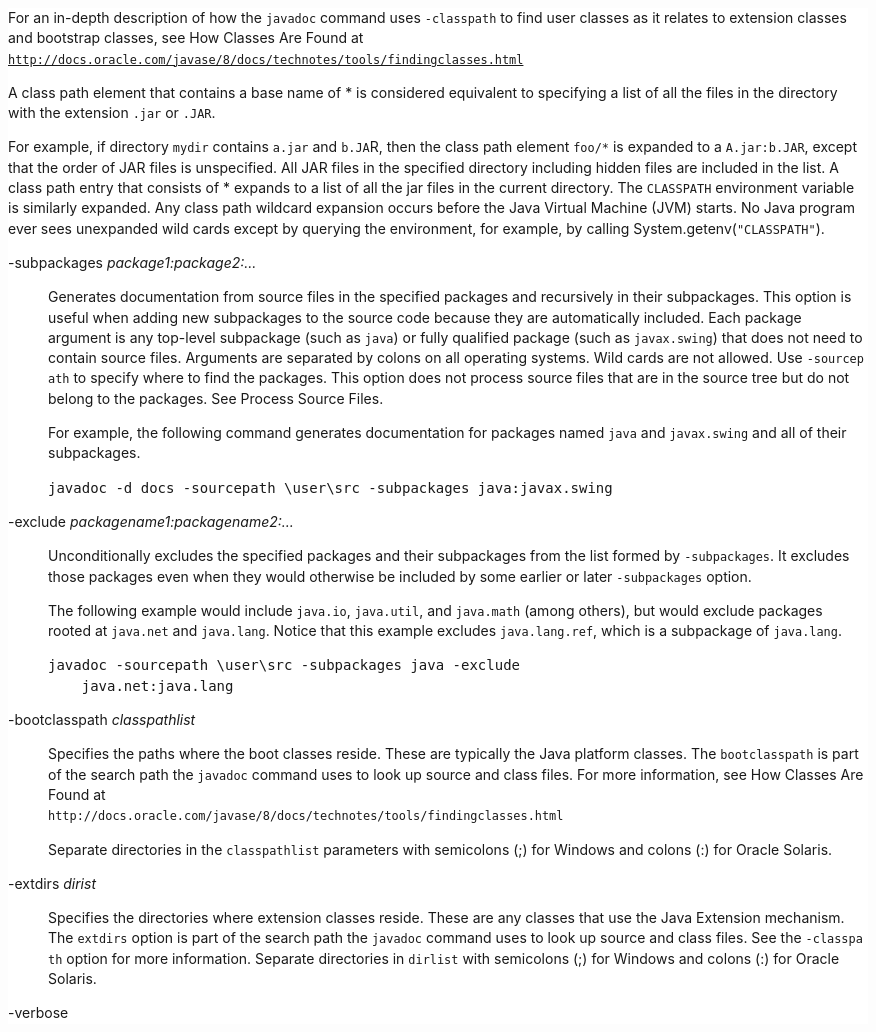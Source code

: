</a><p><a>For an in-depth description of how the <code>javadoc</code> command uses <code>-classpath</code> to find user classes as it relates to extension classes and bootstrap classes, see How Classes Are Found at<br>
<code></code></a><code><a>http://docs.oracle.com/javase/8/docs/technotes/tools/findingclasses.html</a></code></p>
<p>A class path element that contains a base name of * is considered equivalent to specifying a list of all the files in the directory with the extension <code>.jar</code> or <code>.JAR</code>.</p>
<p>For example, if directory <code>mydir</code> contains <code>a.jar</code> and <code>b.JA</code>R, then the class path element <code>foo/*</code> is expanded to a <code>A.jar:b.JAR</code>, except that the order of JAR files is unspecified. All JAR files in the specified directory including hidden files are included in the list. A class path entry that consists of * expands to a list of all the jar files in the current directory. The <code>CLASSPATH</code> environment variable is similarly expanded. Any class path wildcard expansion occurs before the Java Virtual Machine (JVM) starts. No Java program ever sees unexpanded wild cards except by querying the environment, for example, by calling System.getenv(<code>"CLASSPATH"</code>).</p>
</dd>
<dd></dd><a>
<dt>-subpackages <i>package1:package2:...</i></dt>
</a><dd><p><a>Generates documentation from source files in the specified packages and recursively in their subpackages. This option is useful when adding new subpackages to the source code because they are automatically included. Each package argument is any top-level subpackage (such as <code>java</code>) or fully qualified package (such as <code>javax.swing</code>) that does not need to contain source files. Arguments are separated by colons on all operating systems. Wild cards are not allowed. Use <code>-sourcepath</code> to specify where to find the packages. This option does not process source files that are in the source tree but do not belong to the packages. See </a><a>Process Source Files</a>.</p>
<p>For example, the following command generates documentation for packages named <code>java</code> and <code>javax.swing</code> and all of their subpackages.</p>
<pre>javadoc -d docs -sourcepath \user\src -subpackages java:javax.swing
</pre></dd>
<dd></dd><a>
<dt>-exclude <i>packagename1:packagename2:...</i></dt>
<dd>
<p>Unconditionally excludes the specified packages and their subpackages from the list formed by <code>-subpackages</code>. It excludes those packages even when they would otherwise be included by some earlier or later <code>-subpackages</code> option.</p>
<p>The following example would include <code>java.io</code>, <code>java.util</code>, and <code>java.math</code> (among others), but would exclude packages rooted at <code>java.net</code> and <code>java.lang</code>. Notice that this example excludes <code>java.lang.ref</code>, which is a subpackage of <code>java.lang</code>.</p>
<pre>javadoc -sourcepath \user\src -subpackages java -exclude
    java.net:java.lang
</pre></dd>
</a><dd></dd><a>
<dt>-bootclasspath <i>classpathlist</i></dt>
</a><dd><p><a>Specifies the paths where the boot classes reside. These are typically the Java platform classes. The <code>bootclasspath</code> is part of the search path the <code>javadoc</code> command uses to look up source and class files. For more information, see How Classes Are Found at<br>
<code></code></a><code><a>http://docs.oracle.com/javase/8/docs/technotes/tools/findingclasses.html</a></code></p>
<p>Separate directories in the <code>classpathlist</code> parameters with semicolons (;) for Windows and colons (:) for Oracle Solaris.</p>
</dd>
<dd></dd><a>
<dt>-extdirs <i>dirist</i></dt>
<dd>
<p>Specifies the directories where extension classes reside. These are any classes that use the Java Extension mechanism. The <code>extdirs</code> option is part of the search path the <code>javadoc</code> command uses to look up source and class files. See the <code>-classpath</code> option for more information. Separate directories in <code>dirlist</code> with semicolons (;) for Windows and colons (:) for Oracle Solaris.</p>
</dd>
</a><dd></dd><a>
<dt>-verbose</dt>